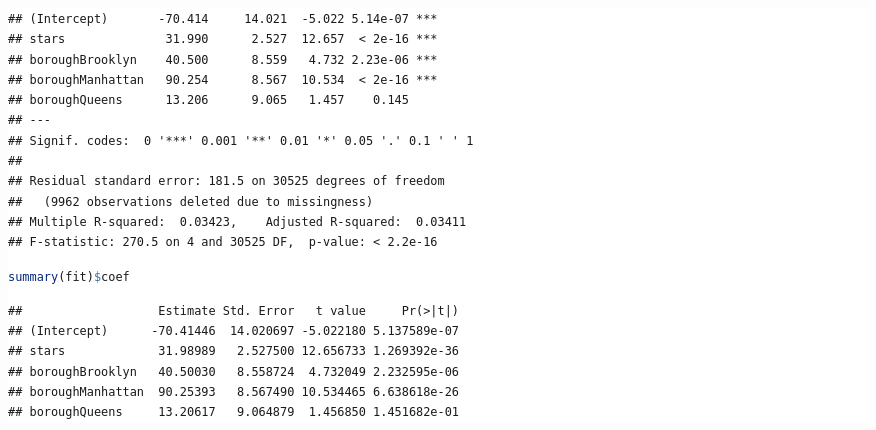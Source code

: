     ## (Intercept)       -70.414     14.021  -5.022 5.14e-07 ***
    ## stars              31.990      2.527  12.657  < 2e-16 ***
    ## boroughBrooklyn    40.500      8.559   4.732 2.23e-06 ***
    ## boroughManhattan   90.254      8.567  10.534  < 2e-16 ***
    ## boroughQueens      13.206      9.065   1.457    0.145    
    ## ---
    ## Signif. codes:  0 '***' 0.001 '**' 0.01 '*' 0.05 '.' 0.1 ' ' 1
    ## 
    ## Residual standard error: 181.5 on 30525 degrees of freedom
    ##   (9962 observations deleted due to missingness)
    ## Multiple R-squared:  0.03423,    Adjusted R-squared:  0.03411 
    ## F-statistic: 270.5 on 4 and 30525 DF,  p-value: < 2.2e-16

``` r
summary(fit)$coef
```

    ##                   Estimate Std. Error   t value     Pr(>|t|)
    ## (Intercept)      -70.41446  14.020697 -5.022180 5.137589e-07
    ## stars             31.98989   2.527500 12.656733 1.269392e-36
    ## boroughBrooklyn   40.50030   8.558724  4.732049 2.232595e-06
    ## boroughManhattan  90.25393   8.567490 10.534465 6.638618e-26
    ## boroughQueens     13.20617   9.064879  1.456850 1.451682e-01
